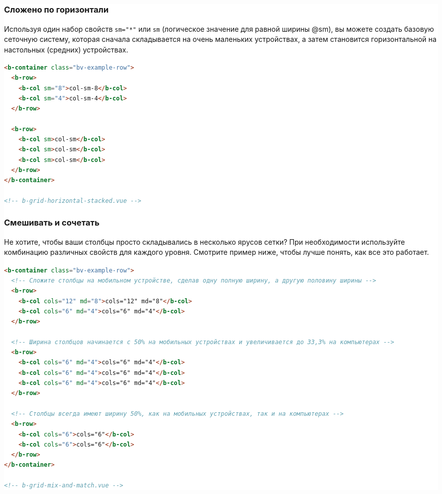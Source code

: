 ### Сложено по горизонтали

Используя один набор свойств `sm="*"` или `sm` (логическое значение для равной ширины @sm), вы можете создать базовую сеточную систему, которая сначала складывается на очень маленьких устройствах, а затем становится горизонтальной на настольных (средних) устройствах.

```html
<b-container class="bv-example-row">
  <b-row>
    <b-col sm="8">col-sm-8</b-col>
    <b-col sm="4">col-sm-4</b-col>
  </b-row>

  <b-row>
    <b-col sm>col-sm</b-col>
    <b-col sm>col-sm</b-col>
    <b-col sm>col-sm</b-col>
  </b-row>
</b-container>

<!-- b-grid-horizontal-stacked.vue -->
```

### Смешивать и сочетать

Не хотите, чтобы ваши столбцы просто складывались в несколько ярусов сетки? При необходимости используйте комбинацию различных свойств для каждого уровня. Смотрите пример ниже, чтобы лучше понять, как все это работает.

```html
<b-container class="bv-example-row">
  <!-- Сложите столбцы на мобильном устройстве, сделав одну полную ширину, а другую половину ширины -->
  <b-row>
    <b-col cols="12" md="8">cols="12" md="8"</b-col>
    <b-col cols="6" md="4">cols="6" md="4"</b-col>
  </b-row>

  <!-- Ширина столбцов начинается с 50% на мобильных устройствах и увеличивается до 33,3% на компьютерах -->
  <b-row>
    <b-col cols="6" md="4">cols="6" md="4"</b-col>
    <b-col cols="6" md="4">cols="6" md="4"</b-col>
    <b-col cols="6" md="4">cols="6" md="4"</b-col>
  </b-row>

  <!-- Столбцы всегда имеют ширину 50%, как на мобильных устройствах, так и на компьютерах -->
  <b-row>
    <b-col cols="6">cols="6"</b-col>
    <b-col cols="6">cols="6"</b-col>
  </b-row>
</b-container>

<!-- b-grid-mix-and-match.vue -->
```
